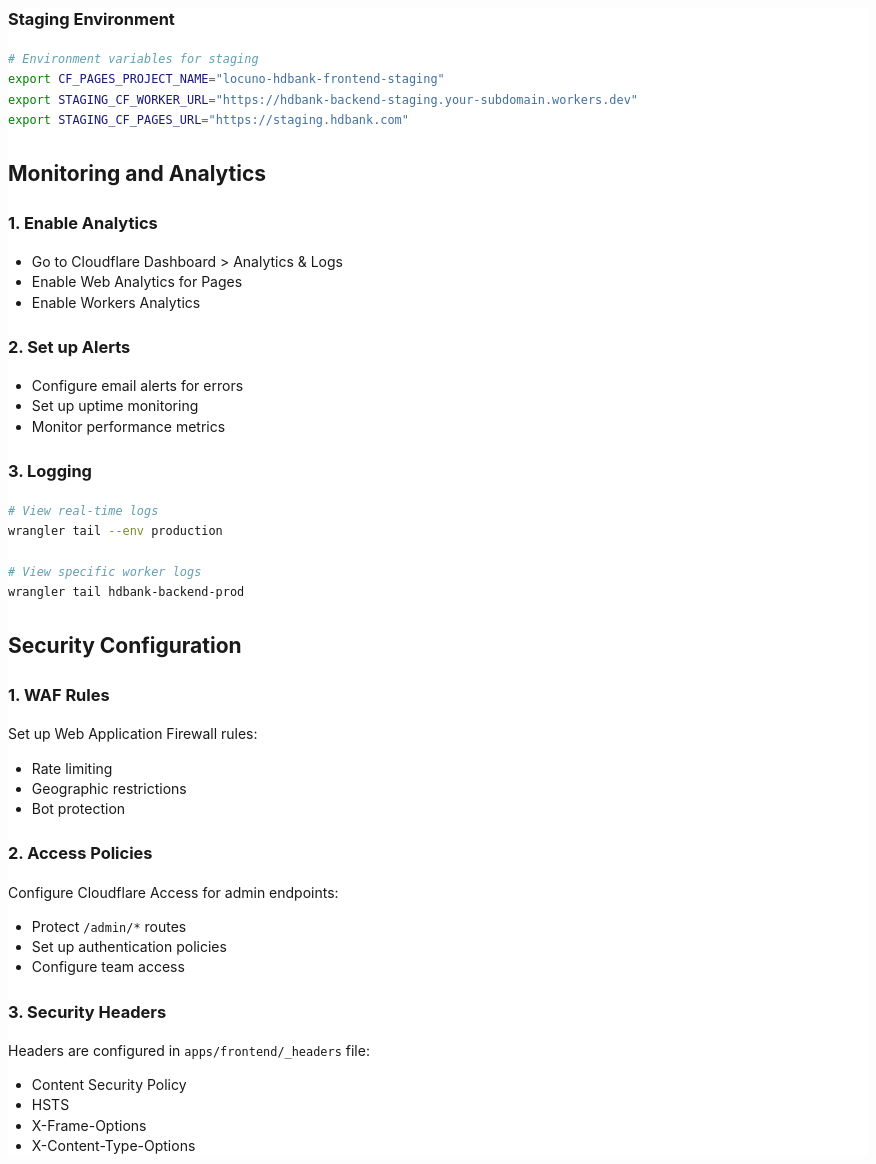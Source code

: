 ### Staging Environment
```bash
# Environment variables for staging
export CF_PAGES_PROJECT_NAME="locuno-hdbank-frontend-staging"
export STAGING_CF_WORKER_URL="https://hdbank-backend-staging.your-subdomain.workers.dev"
export STAGING_CF_PAGES_URL="https://staging.hdbank.com"
```

## Monitoring and Analytics

### 1. Enable Analytics
- Go to Cloudflare Dashboard > Analytics & Logs
- Enable Web Analytics for Pages
- Enable Workers Analytics

### 2. Set up Alerts
- Configure email alerts for errors
- Set up uptime monitoring
- Monitor performance metrics

### 3. Logging
```bash
# View real-time logs
wrangler tail --env production

# View specific worker logs
wrangler tail hdbank-backend-prod
```

## Security Configuration

### 1. WAF Rules
Set up Web Application Firewall rules:
- Rate limiting
- Geographic restrictions
- Bot protection

### 2. Access Policies
Configure Cloudflare Access for admin endpoints:
- Protect `/admin/*` routes
- Set up authentication policies
- Configure team access

### 3. Security Headers
Headers are configured in `apps/frontend/_headers` file:
- Content Security Policy
- HSTS
- X-Frame-Options
- X-Content-Type-Options
